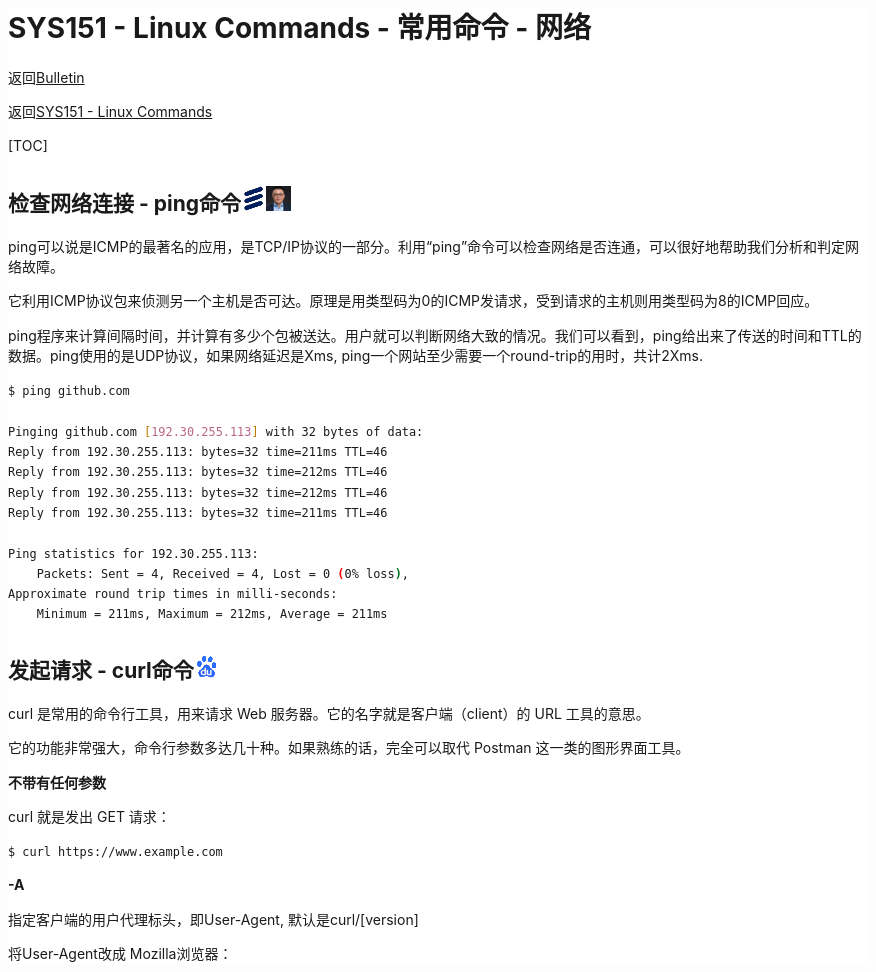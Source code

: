 # SYS151 - Linux Commands - 常用命令 - 网络

返回[Bulletin](./bulletin.md)

返回[SYS151 - Linux Commands](./SYS151.md)

[TOC]

## 检查网络连接 - ping命令<img src="./icons/ericsson.gif" /><img src="./icons/mashibing.gif" />

ping可以说是ICMP的最著名的应用，是TCP/IP协议的一部分。利用“ping”命令可以检查网络是否连通，可以很好地帮助我们分析和判定网络故障。

它利用ICMP协议包来侦测另一个主机是否可达。原理是用类型码为0的ICMP发请求，受到请求的主机则用类型码为8的ICMP回应。

ping程序来计算间隔时间，并计算有多少个包被送达。用户就可以判断网络大致的情况。我们可以看到，ping给出来了传送的时间和TTL的数据。ping使用的是UDP协议，如果网络延迟是Xms, ping一个网站至少需要一个round-trip的用时，共计2Xms.

```bash
$ ping github.com

Pinging github.com [192.30.255.113] with 32 bytes of data:
Reply from 192.30.255.113: bytes=32 time=211ms TTL=46
Reply from 192.30.255.113: bytes=32 time=212ms TTL=46
Reply from 192.30.255.113: bytes=32 time=212ms TTL=46
Reply from 192.30.255.113: bytes=32 time=211ms TTL=46

Ping statistics for 192.30.255.113:
    Packets: Sent = 4, Received = 4, Lost = 0 (0% loss),
Approximate round trip times in milli-seconds:
    Minimum = 211ms, Maximum = 212ms, Average = 211ms
```

## 发起请求 - curl命令<img src="./icons/baidu.gif" />

curl 是常用的命令行工具，用来请求 Web 服务器。它的名字就是客户端（client）的 URL 工具的意思。

它的功能非常强大，命令行参数多达几十种。如果熟练的话，完全可以取代 Postman 这一类的图形界面工具。

**不带有任何参数**

curl 就是发出 GET 请求：

```
$ curl https://www.example.com
```

**-A**

指定客户端的用户代理标头，即User-Agent, 默认是curl/[version]

将User-Agent改成 Mozilla浏览器：

